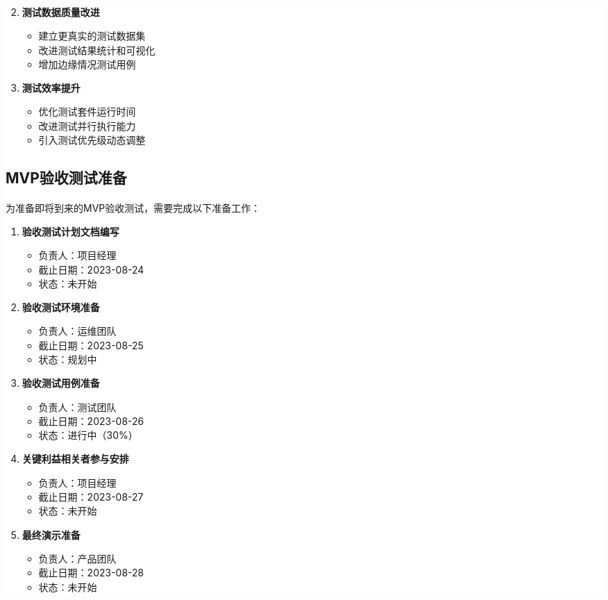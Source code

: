 2. **测试数据质量改进**
   - 建立更真实的测试数据集
   - 改进测试结果统计和可视化
   - 增加边缘情况测试用例

3. **测试效率提升**
   - 优化测试套件运行时间
   - 改进测试并行执行能力
   - 引入测试优先级动态调整

## MVP验收测试准备

为准备即将到来的MVP验收测试，需要完成以下准备工作：

1. **验收测试计划文档编写**
   - 负责人：项目经理
   - 截止日期：2023-08-24
   - 状态：未开始

2. **验收测试环境准备**
   - 负责人：运维团队
   - 截止日期：2023-08-25
   - 状态：规划中

3. **验收测试用例准备**
   - 负责人：测试团队
   - 截止日期：2023-08-26
   - 状态：进行中（30%）

4. **关键利益相关者参与安排**
   - 负责人：项目经理
   - 截止日期：2023-08-27
   - 状态：未开始

5. **最终演示准备**
   - 负责人：产品团队
   - 截止日期：2023-08-28
   - 状态：未开始